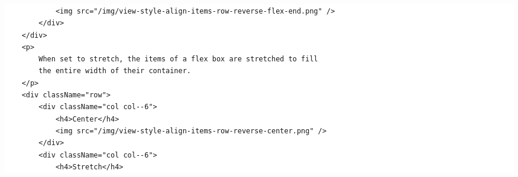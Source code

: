                 <img src="/img/view-style-align-items-row-reverse-flex-end.png" />
            </div>
        </div>
        <p>
            When set to stretch, the items of a flex box are stretched to fill
            the entire width of their container.
        </p>
        <div className="row">
            <div className="col col--6">
                <h4>Center</h4>
                <img src="/img/view-style-align-items-row-reverse-center.png" />
            </div>
            <div className="col col--6">
                <h4>Stretch</h4>